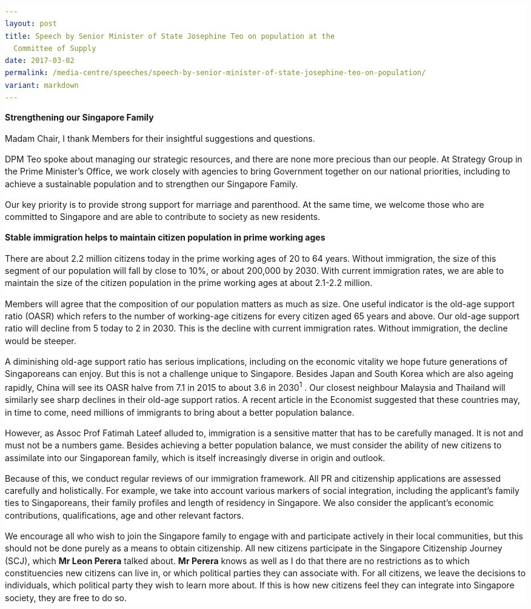 ```yaml
---
layout: post
title: Speech by Senior Minister of State Josephine Teo on population at the
  Committee of Supply
date: 2017-03-02
permalink: /media-centre/speeches/speech-by-senior-minister-of-state-josephine-teo-on-population/
variant: markdown
---
```

**Strengthening our Singapore Family**

Madam Chair, I thank Members for their insightful suggestions and questions.

DPM Teo spoke about managing our strategic resources, and there are none more precious than our people. At Strategy Group in the Prime Minister’s Office, we work closely with agencies to bring Government together on our national priorities, including to achieve a sustainable population and to strengthen our Singapore Family. 

Our key priority is to provide strong support for marriage and parenthood. At the same time, we welcome those who are committed to Singapore and are able to contribute to society as new residents. 

**Stable immigration helps to maintain citizen population in prime working ages**

There are about 2.2 million citizens today in the prime working ages of 20 to 64 years. Without immigration, the size of this segment of our population will fall by close to 10%, or about 200,000 by 2030. With current immigration rates, we are able to maintain the size of the citizen population in the prime working ages at about 2.1-2.2 million. 

Members will agree that the composition of our population matters as much as size. One useful indicator is the old-age support ratio (OASR) which refers to the number of working-age citizens for every citizen aged 65 years and above. Our old-age support ratio will decline from 5 today to 2 in 2030. This is the decline with current immigration rates. Without immigration, the decline would be steeper.

A diminishing old-age support ratio has serious implications, including on the economic vitality we hope future generations of Singaporeans can enjoy. But this is not a challenge unique to Singapore. Besides Japan and South Korea which are also ageing rapidly, China will see its OASR halve from 7.1 in 2015 to about 3.6 in 2030<sup>1</sup> . Our closest neighbour Malaysia and Thailand will similarly see sharp declines in their old-age support ratios. A recent article in the Economist suggested that these countries may, in time to come, need millions of immigrants to bring about a better population balance.

However, as Assoc Prof Fatimah Lateef alluded to, immigration is a sensitive matter that has to be carefully managed. It is not and must not be a numbers game. Besides achieving a better population balance, we must consider the ability of new citizens to assimilate into our Singaporean family, which is itself increasingly diverse in origin and outlook. 

Because of this, we conduct regular reviews of our immigration framework. All PR and citizenship applications are assessed carefully and holistically. For example, we take into account various markers of social integration, including the applicant’s family ties to Singaporeans, their family profiles and length of residency in Singapore. We also consider the applicant’s economic contributions, qualifications, age and other relevant factors. 

We encourage all who wish to join the Singapore family to engage with and participate actively in their local communities, but this should not be done purely as a means to obtain citizenship. All new citizens participate in the Singapore Citizenship Journey (SCJ), which **Mr Leon Perera** talked about. **Mr Perera** knows as well as I do that there are no restrictions as to which constituencies new citizens can live in, or which political parties they can associate with. For all citizens, we leave the decisions to individuals, which political party they wish to learn more about. If this is how new citizens feel they can integrate into Singapore society, they are free to do so.
